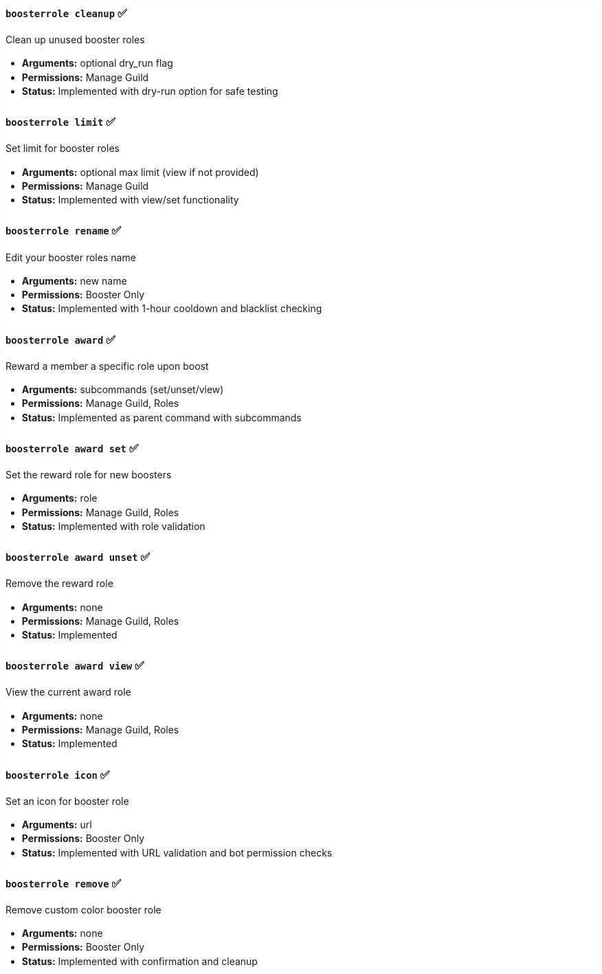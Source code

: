 ### `boosterrole cleanup` ✅
Clean up unused booster roles
- **Arguments:** optional dry_run flag
- **Permissions:** Manage Guild
- **Status:** Implemented with dry-run option for safe testing

### `boosterrole limit` ✅
Set limit for booster roles
- **Arguments:** optional max limit (view if not provided)
- **Permissions:** Manage Guild
- **Status:** Implemented with view/set functionality

### `boosterrole rename` ✅
Edit your booster roles name
- **Arguments:** new name
- **Permissions:** Booster Only
- **Status:** Implemented with 1-hour cooldown and blacklist checking

### `boosterrole award` ✅
Reward a member a specific role upon boost
- **Arguments:** subcommands (set/unset/view)
- **Permissions:** Manage Guild, Roles
- **Status:** Implemented as parent command with subcommands

### `boosterrole award set` ✅
Set the reward role for new boosters
- **Arguments:** role
- **Permissions:** Manage Guild, Roles
- **Status:** Implemented with role validation

### `boosterrole award unset` ✅
Remove the reward role
- **Arguments:** none
- **Permissions:** Manage Guild, Roles
- **Status:** Implemented

### `boosterrole award view` ✅
View the current award role
- **Arguments:** none
- **Permissions:** Manage Guild, Roles
- **Status:** Implemented

### `boosterrole icon` ✅
Set an icon for booster role
- **Arguments:** url
- **Permissions:** Booster Only
- **Status:** Implemented with URL validation and bot permission checks

### `boosterrole remove` ✅
Remove custom color booster role
- **Arguments:** none
- **Permissions:** Booster Only
- **Status:** Implemented with confirmation and cleanup
